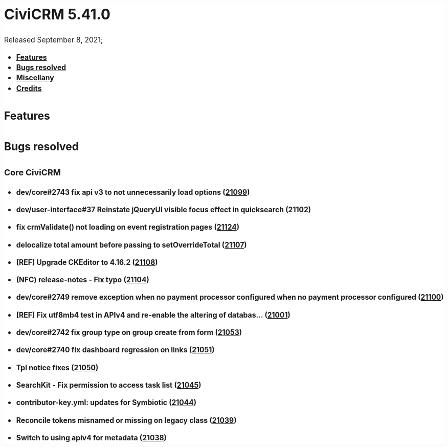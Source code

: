 # CiviCRM 5.41.0

Released September 8, 2021;

- **[Features](#features)**
- **[Bugs resolved](#bugs)**
- **[Miscellany](#misc)**
- **[Credits](#credits)**

## <a name="features"></a>Features

## <a name="bugs"></a>Bugs resolved

### Core CiviCRM

- **dev/core#2743 fix api v3 to not unnecessarily load options ([21099](https://github.com/civicrm/civicrm-core/pull/21099))**

- **dev/user-interface#37 Reinstate jQueryUI visible focus effect in quicksearch ([21102](https://github.com/civicrm/civicrm-core/pull/21102))**

- **fix crmValidate() not loading on event registration pages ([21124](https://github.com/civicrm/civicrm-core/pull/21124))**

- **delocalize total amount before passing to setOverrideTotal ([21107](https://github.com/civicrm/civicrm-core/pull/21107))**

- **[REF] Upgrade CKEditor to 4.16.2 ([21108](https://github.com/civicrm/civicrm-core/pull/21108))**

- **(NFC) release-notes - Fix typo ([21104](https://github.com/civicrm/civicrm-core/pull/21104))**

- **dev/core#2749 remove exception when no payment processor configured when no payment processor configured ([21100](https://github.com/civicrm/civicrm-core/pull/21100))**

- **[REF] Fix utf8mb4 test in APIv4 and re-enable the altering of databas… ([21001](https://github.com/civicrm/civicrm-core/pull/21001))**

- **dev/core#2742 fix group type on group create from form ([21053](https://github.com/civicrm/civicrm-core/pull/21053))**

- **dev/core#2740 fix dashboard regression on links ([21051](https://github.com/civicrm/civicrm-core/pull/21051))**

- **Tpl notice fixes ([21050](https://github.com/civicrm/civicrm-core/pull/21050))**

- **SearchKit - Fix permission to access task list ([21045](https://github.com/civicrm/civicrm-core/pull/21045))**

- **contributor-key.yml: updates for Symbiotic ([21044](https://github.com/civicrm/civicrm-core/pull/21044))**

- **Reconcile tokens misnamed or missing on legacy class ([21039](https://github.com/civicrm/civicrm-core/pull/21039))**

- **Switch to using apiv4 for metadata ([21038](https://github.com/civicrm/civicrm-core/pull/21038))**
